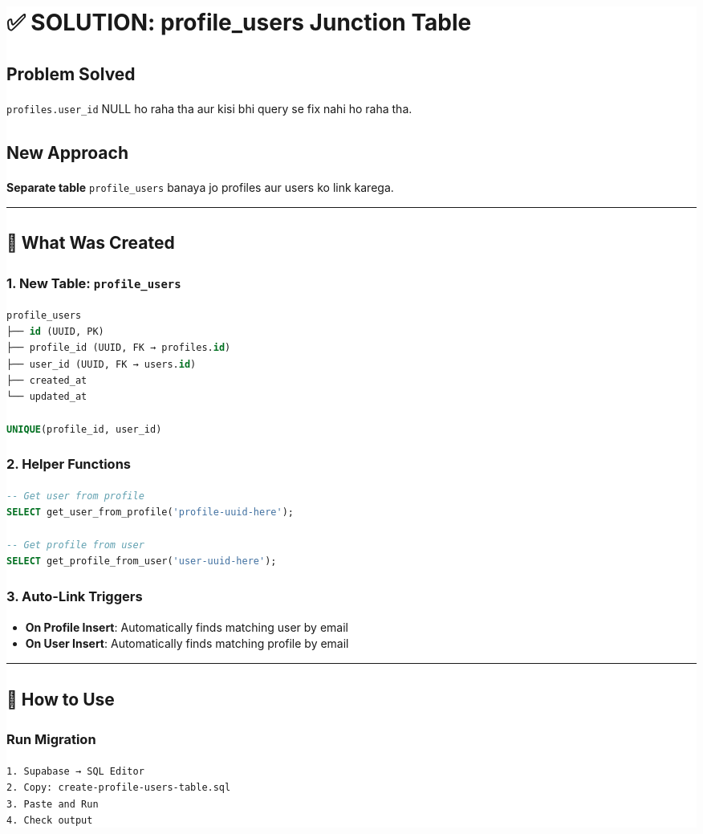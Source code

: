 # ✅ SOLUTION: profile_users Junction Table

## Problem Solved
`profiles.user_id` NULL ho raha tha aur kisi bhi query se fix nahi ho raha tha.

## New Approach
**Separate table** `profile_users` banaya jo profiles aur users ko link karega.

---

## 🎯 What Was Created

### 1. New Table: `profile_users`
```sql
profile_users
├── id (UUID, PK)
├── profile_id (UUID, FK → profiles.id)
├── user_id (UUID, FK → users.id)
├── created_at
└── updated_at

UNIQUE(profile_id, user_id)
```

### 2. Helper Functions
```sql
-- Get user from profile
SELECT get_user_from_profile('profile-uuid-here');

-- Get profile from user
SELECT get_profile_from_user('user-uuid-here');
```

### 3. Auto-Link Triggers
- **On Profile Insert**: Automatically finds matching user by email
- **On User Insert**: Automatically finds matching profile by email

---

## 🚀 How to Use

### Run Migration
```
1. Supabase → SQL Editor
2. Copy: create-profile-users-table.sql
3. Paste and Run
4. Check output
```
